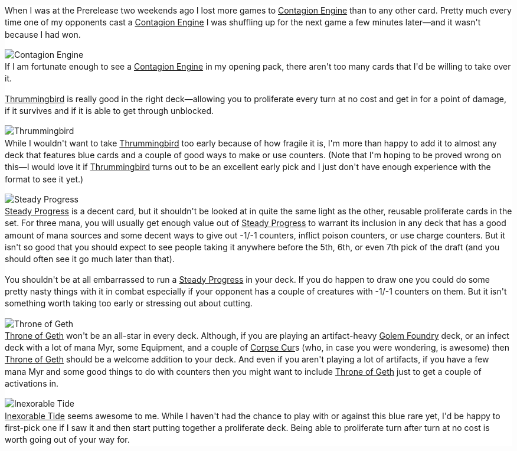 When I was at the Prerelease two weekends ago I lost more games to [Contagion Engine](https://gatherer.wizards.com/Pages/Card/Details.aspx?name=Contagion+Engine) than to any other card. Pretty much every time one of my opponents cast a [Contagion Engine](https://gatherer.wizards.com/Pages/Card/Details.aspx?name=Contagion+Engine) I was shuffling up for the next game a few minutes later—and it wasn't because I had won.

![Contagion Engine](http://gatherer.wizards.com/Handlers/Image.ashx?type=card&name=Contagion+Engine)  
If I am fortunate enough to see a [Contagion Engine](https://gatherer.wizards.com/Pages/Card/Details.aspx?name=Contagion+Engine) in my opening pack, there aren't too many cards that I'd be willing to take over it.

[Thrummingbird](https://gatherer.wizards.com/Pages/Card/Details.aspx?name=Thrummingbird) is really good in the right deck—allowing you to proliferate every turn at no cost and get in for a point of damage, if it survives and if it is able to get through unblocked. 

![Thrummingbird](http://gatherer.wizards.com/Handlers/Image.ashx?type=card&name=Thrummingbird)  
While I wouldn't want to take [Thrummingbird](https://gatherer.wizards.com/Pages/Card/Details.aspx?name=Thrummingbird) too early because of how fragile it is, I'm more than happy to add it to almost any deck that features blue cards and a couple of good ways to make or use counters. (Note that I'm hoping to be proved wrong on this—I would love it if [Thrummingbird](https://gatherer.wizards.com/Pages/Card/Details.aspx?name=Thrummingbird) turns out to be an excellent early pick and I just don't have enough experience with the format to see it yet.)

![Steady Progress](http://gatherer.wizards.com/Handlers/Image.ashx?type=card&name=Steady+Progress)  
[Steady Progress](https://gatherer.wizards.com/Pages/Card/Details.aspx?name=Steady+Progress) is a decent card, but it shouldn't be looked at in quite the same light as the other, reusable proliferate cards in the set. For three mana, you will usually get enough value out of [Steady Progress](https://gatherer.wizards.com/Pages/Card/Details.aspx?name=Steady+Progress) to warrant its inclusion in any deck that has a good amount of mana sources and some decent ways to give out -1/-1 counters, inflict poison counters, or use charge counters. But it isn't so good that you should expect to see people taking it anywhere before the 5th, 6th, or even 7th pick of the draft (and you should often see it go much later than that). 

You shouldn't be at all embarrassed to run a [Steady Progress](https://gatherer.wizards.com/Pages/Card/Details.aspx?name=Steady+Progress) in your deck. If you do happen to draw one you could do some pretty nasty things with it in combat especially if your opponent has a couple of creatures with -1/-1 counters on them. But it isn't something worth taking too early or stressing out about cutting.

![Throne of Geth](http://gatherer.wizards.com/Handlers/Image.ashx?type=card&name=Throne+of+Geth)  
[Throne of Geth](https://gatherer.wizards.com/Pages/Card/Details.aspx?name=Throne+of+Geth) won't be an all-star in every deck. Although, if you are playing an artifact-heavy [Golem Foundry](https://gatherer.wizards.com/Pages/Card/Details.aspx?name=Golem+Foundry) deck, or an infect deck with a lot of mana Myr, some Equipment, and a couple of [Corpse Cur](https://gatherer.wizards.com/Pages/Card/Details.aspx?name=Corpse+Cur)s (who, in case you were wondering, is awesome) then [Throne of Geth](https://gatherer.wizards.com/Pages/Card/Details.aspx?name=Throne+of+Geth) should be a welcome addition to your deck. And even if you aren't playing a lot of artifacts, if you have a few mana Myr and some good things to do with counters then you might want to include [Throne of Geth](https://gatherer.wizards.com/Pages/Card/Details.aspx?name=Throne+of+Geth) just to get a couple of activations in.

![Inexorable Tide](http://gatherer.wizards.com/Handlers/Image.ashx?type=card&name=Inexorable+Tide)  
[Inexorable Tide](https://gatherer.wizards.com/Pages/Card/Details.aspx?name=Inexorable+Tide) seems awesome to me. While I haven't had the chance to play with or against this blue rare yet, I'd be happy to first-pick one if I saw it and then start putting together a proliferate deck. Being able to proliferate turn after turn at no cost is worth going out of your way for.
